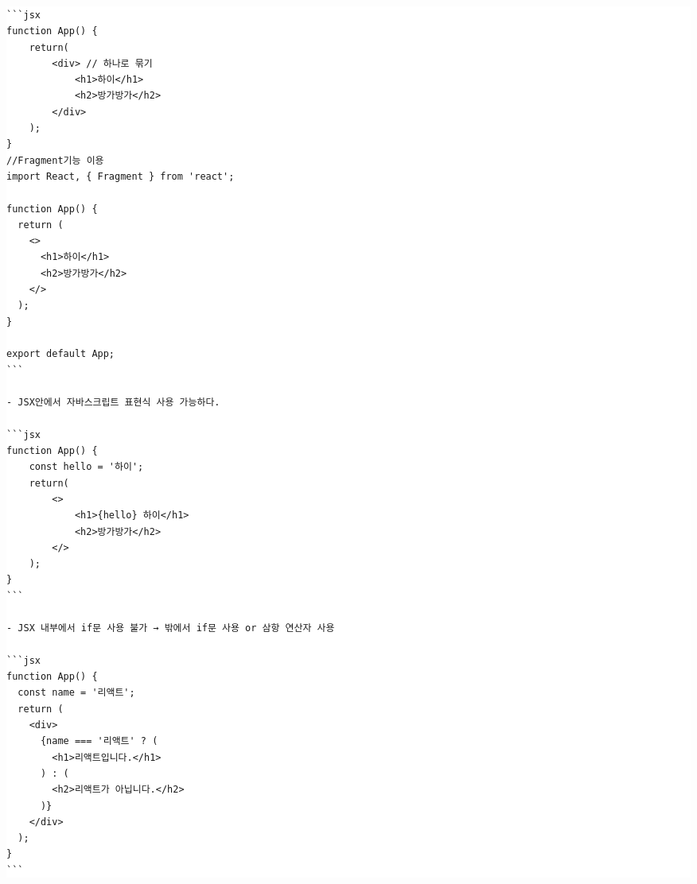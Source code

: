     ```jsx
    function App() {
    	return(
    		<div> // 하나로 묶기
    			<h1>하이</h1>
    			<h2>방가방가</h2>
    		</div>
    	);
    }
    //Fragment기능 이용
    import React, { Fragment } from 'react';
     
    function App() {
      return (
        <>
          <h1>하이</h1>
          <h2>방가방가</h2>
        </>
      );
    }
     
    export default App;
    ```
    
    - JSX안에서 자바스크립트 표현식 사용 가능하다.
    
    ```jsx
    function App() {
    	const hello = '하이';
    	return(
    		<> 
    			<h1>{hello} 하이</h1>
    			<h2>방가방가</h2>
    		</>
    	);
    }
    ```
    
    - JSX 내부에서 if문 사용 불가 → 밖에서 if문 사용 or 삼항 연산자 사용
    
    ```jsx
    function App() {
      const name = '리액트';
      return (
        <div>
          {name === '리액트' ? (
            <h1>리액트입니다.</h1>
          ) : (
            <h2>리액트가 아닙니다.</h2>
          )}
        </div>
      );
    }
    ```
    